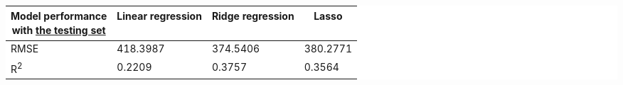 
Model performance<br/>with <a href="./regularized_linear_regression.R">the testing set</a> | Linear regression | Ridge regression | Lasso
--- | --- | --- | ---
RMSE | 418.3987| 374.5406 | 380.2771
R<sup>2</sup> | 0.2209 | 0.3757 | 0.3564